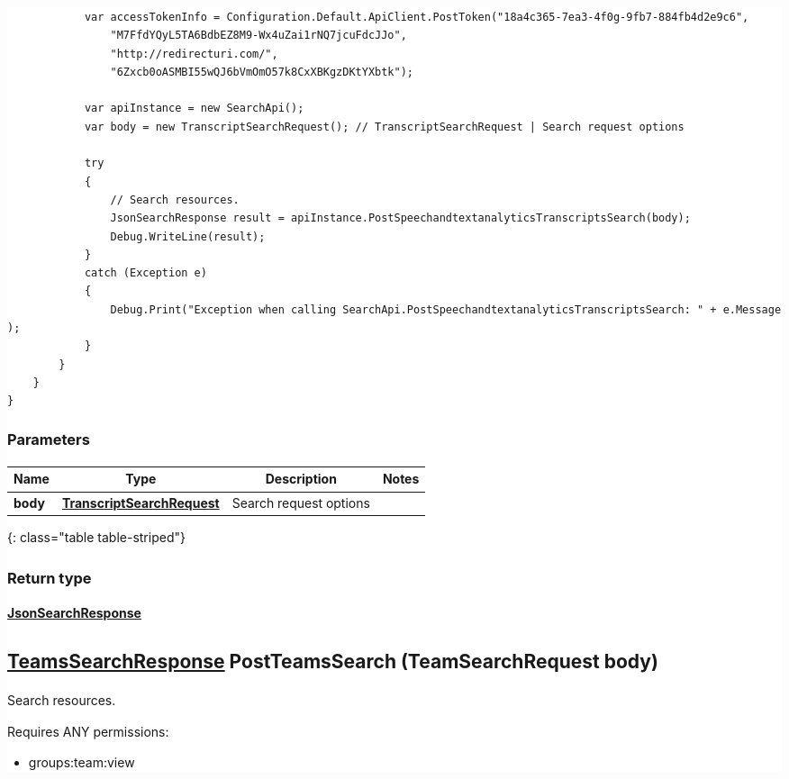 ```{"language":"csharp"}
            var accessTokenInfo = Configuration.Default.ApiClient.PostToken("18a4c365-7ea3-4f0g-9fb7-884fb4d2e9c6",
                "M7FfdYQyL5TA6BdbEZ8M9-Wx4uZai1rNQ7jcuFdcJJo",
                "http://redirecturi.com/",
                "6Zxcb0oASMBI55wQJ6bVmOmO57k8CxXBKgzDKtYXbtk");

            var apiInstance = new SearchApi();
            var body = new TranscriptSearchRequest(); // TranscriptSearchRequest | Search request options

            try
            { 
                // Search resources.
                JsonSearchResponse result = apiInstance.PostSpeechandtextanalyticsTranscriptsSearch(body);
                Debug.WriteLine(result);
            }
            catch (Exception e)
            {
                Debug.Print("Exception when calling SearchApi.PostSpeechandtextanalyticsTranscriptsSearch: " + e.Message );
            }
        }
    }
}
```

### Parameters


|Name | Type | Description  | Notes |
|------------- | ------------- | ------------- | -------------|
| **body** | [**TranscriptSearchRequest**](TranscriptSearchRequest.html)| Search request options |  |
{: class="table table-striped"}

### Return type

[**JsonSearchResponse**](JsonSearchResponse.html)

<a name="postteamssearch"></a>

## [**TeamsSearchResponse**](TeamsSearchResponse.html) PostTeamsSearch (TeamSearchRequest body)



Search resources.



Requires ANY permissions: 

* groups:team:view
